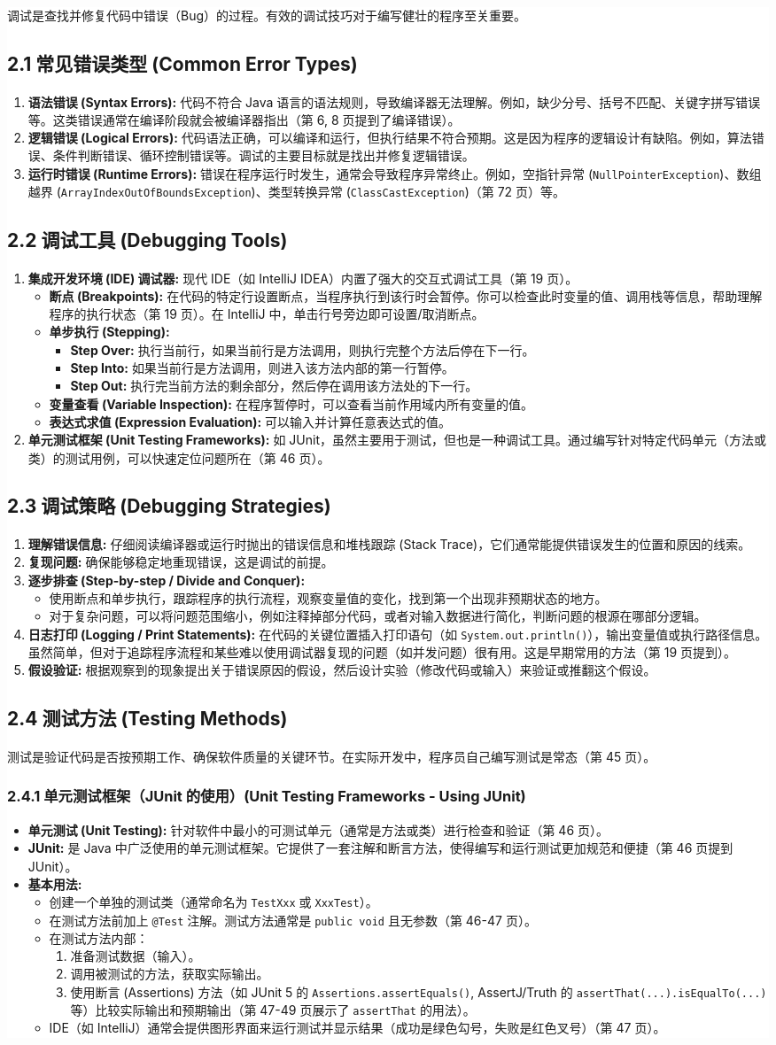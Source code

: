 调试是查找并修复代码中错误（Bug）的过程。有效的调试技巧对于编写健壮的程序至关重要。

## 2.1 常见错误类型 (Common Error Types)

1. **语法错误 (Syntax Errors):** 代码不符合 Java 语言的语法规则，导致编译器无法理解。例如，缺少分号、括号不匹配、关键字拼写错误等。这类错误通常在编译阶段就会被编译器指出（第 6, 8 页提到了编译错误）。
2. **逻辑错误 (Logical Errors):** 代码语法正确，可以编译和运行，但执行结果不符合预期。这是因为程序的逻辑设计有缺陷。例如，算法错误、条件判断错误、循环控制错误等。调试的主要目标就是找出并修复逻辑错误。
3. **运行时错误 (Runtime Errors):** 错误在程序运行时发生，通常会导致程序异常终止。例如，空指针异常 (`NullPointerException`)、数组越界 (`ArrayIndexOutOfBoundsException`)、类型转换异常 (`ClassCastException`)（第 72 页）等。

## 2.2 调试工具 (Debugging Tools)

1. **集成开发环境 (IDE) 调试器:** 现代 IDE（如 IntelliJ IDEA）内置了强大的交互式调试工具（第 19 页）。
    - **断点 (Breakpoints):** 在代码的特定行设置断点，当程序执行到该行时会暂停。你可以检查此时变量的值、调用栈等信息，帮助理解程序的执行状态（第 19 页）。在 IntelliJ 中，单击行号旁边即可设置/取消断点。
    - **单步执行 (Stepping):**
        - **Step Over:** 执行当前行，如果当前行是方法调用，则执行完整个方法后停在下一行。
        - **Step Into:** 如果当前行是方法调用，则进入该方法内部的第一行暂停。
        - **Step Out:** 执行完当前方法的剩余部分，然后停在调用该方法处的下一行。
    - **变量查看 (Variable Inspection):** 在程序暂停时，可以查看当前作用域内所有变量的值。
    - **表达式求值 (Expression Evaluation):** 可以输入并计算任意表达式的值。
2. **单元测试框架 (Unit Testing Frameworks):** 如 JUnit，虽然主要用于测试，但也是一种调试工具。通过编写针对特定代码单元（方法或类）的测试用例，可以快速定位问题所在（第 46 页）。

## 2.3 调试策略 (Debugging Strategies)

1. **理解错误信息:** 仔细阅读编译器或运行时抛出的错误信息和堆栈跟踪 (Stack Trace)，它们通常能提供错误发生的位置和原因的线索。
2. **复现问题:** 确保能够稳定地重现错误，这是调试的前提。
3. **逐步排查 (Step-by-step / Divide and Conquer):**
    - 使用断点和单步执行，跟踪程序的执行流程，观察变量值的变化，找到第一个出现非预期状态的地方。
    - 对于复杂问题，可以将问题范围缩小，例如注释掉部分代码，或者对输入数据进行简化，判断问题的根源在哪部分逻辑。
4. **日志打印 (Logging / Print Statements):** 在代码的关键位置插入打印语句（如 `System.out.println()`），输出变量值或执行路径信息。虽然简单，但对于追踪程序流程和某些难以使用调试器复现的问题（如并发问题）很有用。这是早期常用的方法（第 19 页提到）。
5. **假设验证:** 根据观察到的现象提出关于错误原因的假设，然后设计实验（修改代码或输入）来验证或推翻这个假设。

## 2.4 测试方法 (Testing Methods)

测试是验证代码是否按预期工作、确保软件质量的关键环节。在实际开发中，程序员自己编写测试是常态（第 45 页）。

### 2.4.1 单元测试框架（JUnit 的使用）(Unit Testing Frameworks - Using JUnit)

- **单元测试 (Unit Testing):** 针对软件中最小的可测试单元（通常是方法或类）进行检查和验证（第 46 页）。
- **JUnit:** 是 Java 中广泛使用的单元测试框架。它提供了一套注解和断言方法，使得编写和运行测试更加规范和便捷（第 46 页提到 JUnit）。
- **基本用法:**
    - 创建一个单独的测试类（通常命名为 `TestXxx` 或 `XxxTest`）。
    - 在测试方法前加上 `@Test` 注解。测试方法通常是 `public void` 且无参数（第 46-47 页）。
    - 在测试方法内部：
        1. 准备测试数据（输入）。
        2. 调用被测试的方法，获取实际输出。
        3. 使用断言 (Assertions) 方法（如 JUnit 5 的 `Assertions.assertEquals()`, AssertJ/Truth 的 `assertThat(...).isEqualTo(...)` 等）比较实际输出和预期输出（第 47-49 页展示了 `assertThat` 的用法）。
    - IDE（如 IntelliJ）通常会提供图形界面来运行测试并显示结果（成功是绿色勾号，失败是红色叉号）（第 47 页）。
